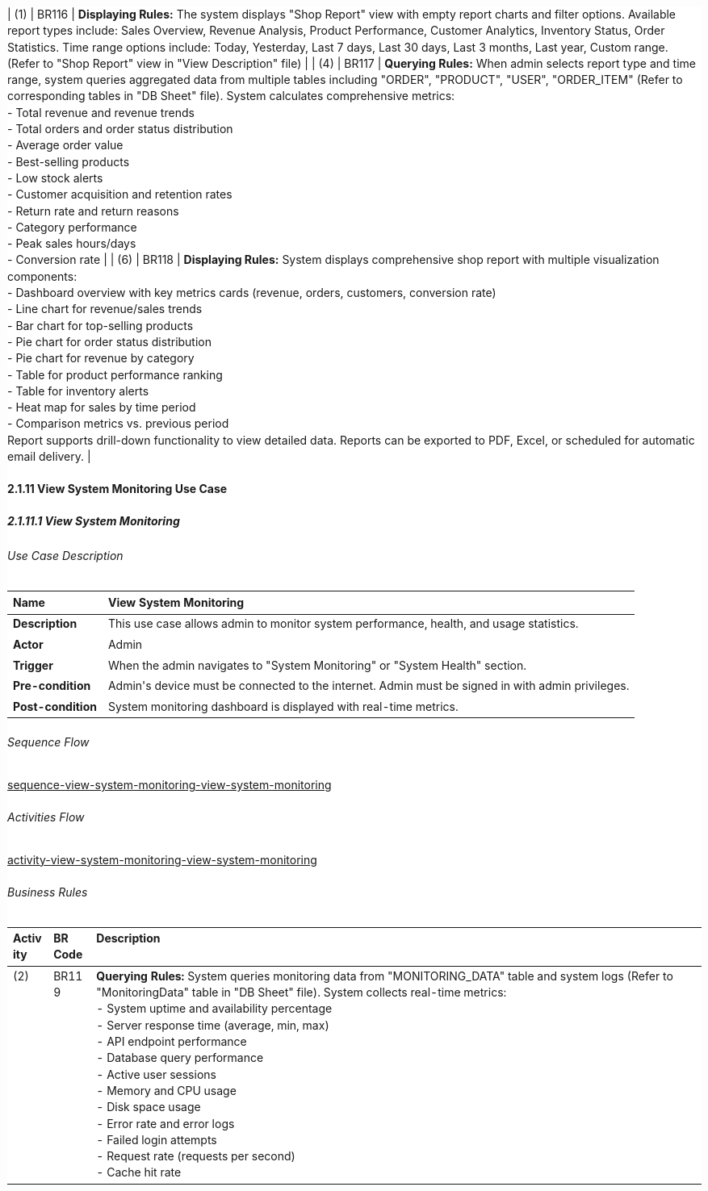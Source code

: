 | (1)      | BR116   | **Displaying Rules:** The system displays "Shop Report" view with empty report charts and filter options. Available report types include: Sales Overview, Revenue Analysis, Product Performance, Customer Analytics, Inventory Status, Order Statistics. Time range options include: Today, Yesterday, Last 7 days, Last 30 days, Last 3 months, Last year, Custom range. (Refer to "Shop Report" view in "View Description" file)                                                                                                                                                                                                                                                                      |
| (4)      | BR117   | **Querying Rules:** When admin selects report type and time range, system queries aggregated data from multiple tables including "ORDER", "PRODUCT", "USER", "ORDER_ITEM" (Refer to corresponding tables in "DB Sheet" file). System calculates comprehensive metrics: <br/>- Total revenue and revenue trends<br/>- Total orders and order status distribution<br/>- Average order value<br/>- Best-selling products<br/>- Low stock alerts<br/>- Customer acquisition and retention rates<br/>- Return rate and return reasons<br/>- Category performance<br/>- Peak sales hours/days<br/>- Conversion rate                                                                                           |
| (6)      | BR118   | **Displaying Rules:** System displays comprehensive shop report with multiple visualization components: <br/>- Dashboard overview with key metrics cards (revenue, orders, customers, conversion rate)<br/>- Line chart for revenue/sales trends<br/>- Bar chart for top-selling products<br/>- Pie chart for order status distribution<br/>- Pie chart for revenue by category<br/>- Table for product performance ranking<br/>- Table for inventory alerts<br/>- Heat map for sales by time period<br/>- Comparison metrics vs. previous period<br/>Report supports drill-down functionality to view detailed data. Reports can be exported to PDF, Excel, or scheduled for automatic email delivery. |

#### 2.1.11 View System Monitoring Use Case

##### 2.1.11.1 View System Monitoring

###### Use Case Description

| Name               | View System Monitoring                                                                           |
| :----------------- | :----------------------------------------------------------------------------------------------- |
| **Description**    | This use case allows admin to monitor system performance, health, and usage statistics.          |
| **Actor**          | Admin                                                                                            |
| **Trigger**        | When the admin navigates to "System Monitoring" or "System Health" section.                      |
| **Pre-condition**  | Admin's device must be connected to the internet. Admin must be signed in with admin privileges. |
| **Post-condition** | System monitoring dashboard is displayed with real-time metrics.                                 |

###### Sequence Flow

[sequence-view-system-monitoring-view-system-monitoring](../sequence/view-system-monitoring/view-system-monitoring)

###### Activities Flow

[activity-view-system-monitoring-view-system-monitoring](../activity/view-system-monitoring/view-system-monitoring)

###### Business Rules

| Activity | BR Code | Description                                                                                                                                                                                                                                                                                                                                                                                                                                                                                                                                                                                                                                                                                                                                                                                                     |
| :------- | :------ | :-------------------------------------------------------------------------------------------------------------------------------------------------------------------------------------------------------------------------------------------------------------------------------------------------------------------------------------------------------------------------------------------------------------------------------------------------------------------------------------------------------------------------------------------------------------------------------------------------------------------------------------------------------------------------------------------------------------------------------------------------------------------------------------------------------------- |
| (2)      | BR119   | **Querying Rules:** System queries monitoring data from "MONITORING_DATA" table and system logs (Refer to "MonitoringData" table in "DB Sheet" file). System collects real-time metrics: <br/>- System uptime and availability percentage<br/>- Server response time (average, min, max)<br/>- API endpoint performance<br/>- Database query performance<br/>- Active user sessions<br/>- Memory and CPU usage<br/>- Disk space usage<br/>- Error rate and error logs<br/>- Failed login attempts<br/>- Request rate (requests per second)<br/>- Cache hit rate                                                                                                                                                                                                                                                 |